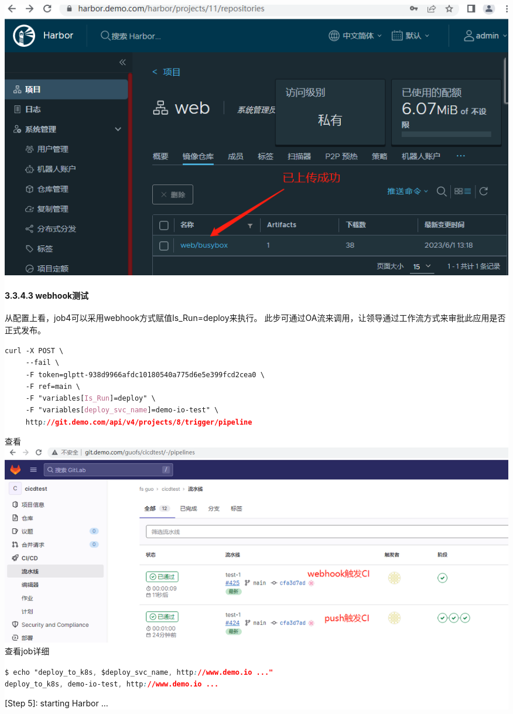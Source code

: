 ![](images/devops/m6.png)

#### 3.3.4.3 webhook测试

从配置上看，job4可以采用webhook方式赋值Is_Run=deploy来执行。
此步可通过OA流来调用，让领导通过工作流方式来审批此应用是否正式发布。

```css
curl -X POST \
     --fail \
     -F token=glptt-938d9966afdc10180540a775d6e5e399fcd2cea0 \
     -F ref=main \
     -F "variables[Is_Run]=deploy" \
     -F "variables[deploy_svc_name]=demo-io-test" \
     http://git.demo.com/api/v4/projects/8/trigger/pipeline
```

查看
![](images/devops/m7.png)
查看job详细

```css
$ echo "deploy_to_k8s, $deploy_svc_name, http://www.demo.io ..."
deploy_to_k8s, demo-io-test, http://www.demo.io ...
```


[Step 5]: starting Harbor ...